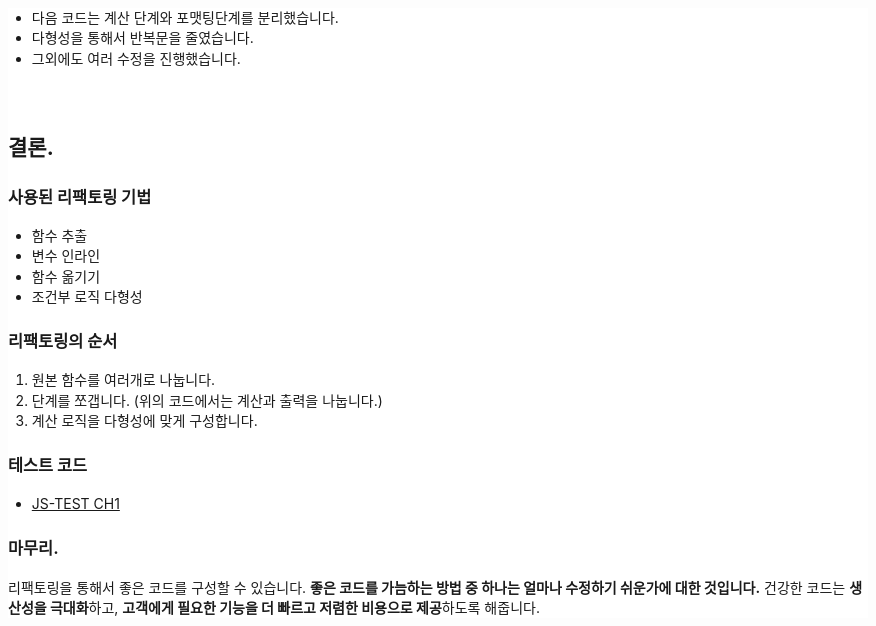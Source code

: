 - 다음 코드는 계산 단계와 포맷팅단계를 분리했습니다.
- 다형성을 통해서 반복문을 줄였습니다.
- 그외에도 여러 수정을 진행했습니다.

<br/>

## 결론.

### 사용된 리팩토링 기법

- 함수 추출
- 변수 인라인
- 함수 옮기기
- 조건부 로직 다형성

### 리팩토링의 순서

1. 원본 함수를 여러개로 나눕니다.
2. 단계를 쪼갭니다. (위의 코드에서는 계산과 출력을 나눕니다.)
3. 계산 로직을 다형성에 맞게 구성합니다.

### 테스트 코드

- [JS-TEST CH1](https://github.com/Azderica/js-test/tree/master/ch1)

### 마무리.

리팩토링을 통해서 좋은 코드를 구성할 수 있습니다. **좋은 코드를 가늠하는 방법 중 하나는 얼마나 수정하기 쉬운가에 대한 것입니다.** 건강한 코드는 **생산성을 극대화**하고, **고객에게 필요한 기능을 더 빠르고 저렴한 비용으로 제공**하도록 해줍니다.

